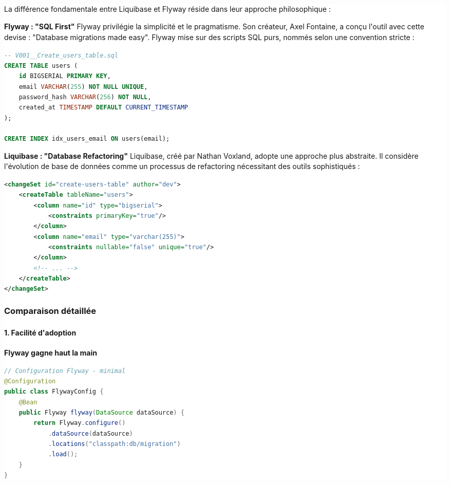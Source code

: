 La différence fondamentale entre Liquibase et Flyway réside dans leur approche philosophique :

**Flyway : "SQL First"**
Flyway privilégie la simplicité et le pragmatisme. Son créateur, Axel Fontaine, a conçu l'outil avec cette devise : "Database migrations made easy". Flyway mise sur des scripts SQL purs, nommés selon une convention stricte :

```sql
-- V001__Create_users_table.sql
CREATE TABLE users (
    id BIGSERIAL PRIMARY KEY,
    email VARCHAR(255) NOT NULL UNIQUE,
    password_hash VARCHAR(256) NOT NULL,
    created_at TIMESTAMP DEFAULT CURRENT_TIMESTAMP
);

CREATE INDEX idx_users_email ON users(email);
```

**Liquibase : "Database Refactoring"**
Liquibase, créé par Nathan Voxland, adopte une approche plus abstraite. Il considère l'évolution de base de données comme un processus de refactoring nécessitant des outils sophistiqués :

```xml
<changeSet id="create-users-table" author="dev">
    <createTable tableName="users">
        <column name="id" type="bigserial">
            <constraints primaryKey="true"/>
        </column>
        <column name="email" type="varchar(255)">
            <constraints nullable="false" unique="true"/>
        </column>
        <!-- ... -->
    </createTable>
</changeSet>
```

### Comparaison détaillée

#### 1. Facilité d'adoption

**Flyway gagne haut la main**

```java
// Configuration Flyway - minimal
@Configuration
public class FlywayConfig {
    @Bean
    public Flyway flyway(DataSource dataSource) {
        return Flyway.configure()
            .dataSource(dataSource)
            .locations("classpath:db/migration")
            .load();
    }
}
```
